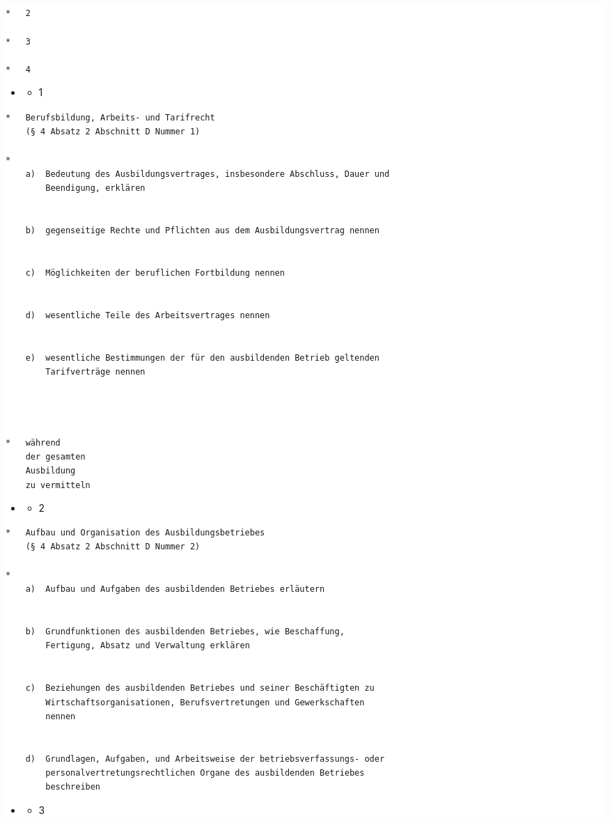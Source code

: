     *   2

    *   3

    *   4


*    *   1

    *   Berufsbildung, Arbeits- und Tarifrecht
        (§ 4 Absatz 2 Abschnitt D Nummer 1)

    *
        a)  Bedeutung des Ausbildungsvertrages, insbesondere Abschluss, Dauer und
            Beendigung, erklären


        b)  gegenseitige Rechte und Pflichten aus dem Ausbildungsvertrag nennen


        c)  Möglichkeiten der beruflichen Fortbildung nennen


        d)  wesentliche Teile des Arbeitsvertrages nennen


        e)  wesentliche Bestimmungen der für den ausbildenden Betrieb geltenden
            Tarifverträge nennen




    *   während
        der gesamten
        Ausbildung
        zu vermitteln


*    *   2

    *   Aufbau und Organisation des Ausbildungsbetriebes
        (§ 4 Absatz 2 Abschnitt D Nummer 2)

    *
        a)  Aufbau und Aufgaben des ausbildenden Betriebes erläutern


        b)  Grundfunktionen des ausbildenden Betriebes, wie Beschaffung,
            Fertigung, Absatz und Verwaltung erklären


        c)  Beziehungen des ausbildenden Betriebes und seiner Beschäftigten zu
            Wirtschaftsorganisationen, Berufsvertretungen und Gewerkschaften
            nennen


        d)  Grundlagen, Aufgaben, und Arbeitsweise der betriebsverfassungs- oder
            personalvertretungsrechtlichen Organe des ausbildenden Betriebes
            beschreiben





*    *   3
